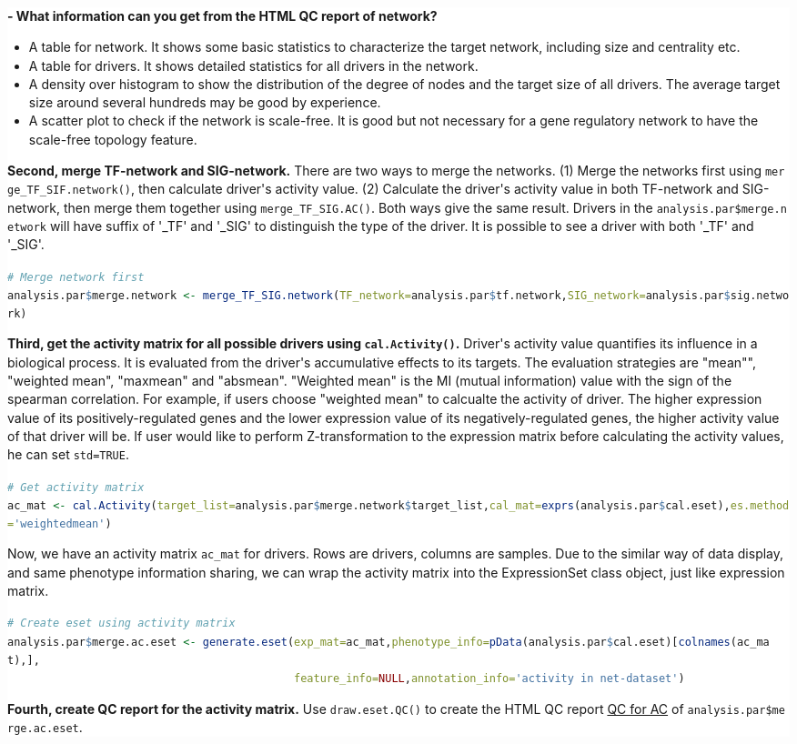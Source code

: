 **- What information can you get from the HTML QC report of network?**
  - A table for network. It shows some basic statistics to characterize the target network, including size and centrality etc.
  - A table for drivers. It shows detailed statistics for all drivers in the network.
  - A density over histogram to show the distribution of the degree of nodes and the target size of all drivers. The average target size around several hundreds may be good by experience. 
  - A scatter plot to check if the network is scale-free. It is good but not necessary for a gene regulatory network to have the scale-free topology feature. 

**Second, merge TF-network and SIG-network.**
There are two ways to merge the networks. (1) Merge the networks first using `merge_TF_SIF.network()`, then calculate driver's activity value. (2) Calculate the driver's activity value in both TF-network and SIG-network, then merge them together using `merge_TF_SIG.AC()`. Both ways give the same result. 
Drivers in the `analysis.par$merge.network` will have suffix of '_TF' and '_SIG' to distinguish the type of the driver. It is possible to see a driver with both '_TF' and '_SIG'.

```R
# Merge network first
analysis.par$merge.network <- merge_TF_SIG.network(TF_network=analysis.par$tf.network,SIG_network=analysis.par$sig.network)
```

**Third, get the activity matrix for all possible drivers using `cal.Activity()`.** 
Driver's activity value quantifies its influence in a biological process. It is evaluated from the driver's accumulative effects to its targets.
The evaluation strategies are "mean"", "weighted mean", "maxmean" and "absmean". "Weighted mean" is the MI (mutual information) value with the sign of the spearman correlation. 
For example, if users choose "weighted mean" to calcualte the activity of driver. The higher expression value of its positively-regulated genes and the lower expression value of its negatively-regulated genes, the higher activity value of that driver will be.
If user would like to perform Z-transformation to the expression matrix before calculating the activity values, he can set `std=TRUE`.

```R
# Get activity matrix
ac_mat <- cal.Activity(target_list=analysis.par$merge.network$target_list,cal_mat=exprs(analysis.par$cal.eset),es.method='weightedmean')
```
Now, we have an activity matrix `ac_mat` for drivers. Rows are drivers, columns are samples. 
Due to the similar way of data display, and same phenotype information sharing, we can wrap the activity matrix into the ExpressionSet class object, just like expression matrix.

```R
# Create eset using activity matrix
analysis.par$merge.ac.eset <- generate.eset(exp_mat=ac_mat,phenotype_info=pData(analysis.par$cal.eset)[colnames(ac_mat),],
                                            feature_info=NULL,annotation_info='activity in net-dataset')
```

**Fourth, create QC report for the activity matrix.**
Use `draw.eset.QC()` to create the HTML QC report [QC for AC](AC_QC.html) of `analysis.par$merge.ac.eset`. 
